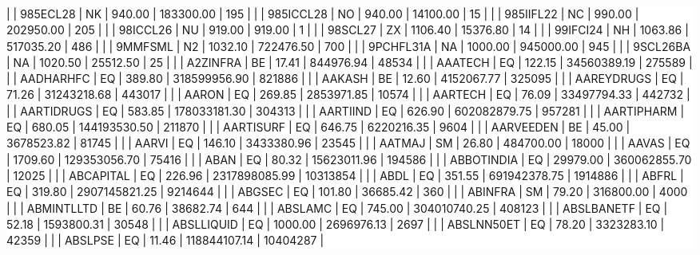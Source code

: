 |  | 985ECL28 | NK | 940.00 | 183300.00 | 195 |
|  | 985ICCL28 | NO | 940.00 | 14100.00 | 15 |
|  | 985IIFL22 | NC | 990.00 | 202950.00 | 205 |
|  | 98ICCL26 | NU | 919.00 | 919.00 | 1 |
|  | 98SCL27 | ZX | 1106.40 | 15376.80 | 14 |
|  | 99IFCI24 | NH | 1063.86 | 517035.20 | 486 |
|  | 9MMFSML | N2 | 1032.10 | 722476.50 | 700 |
|  | 9PCHFL31A | NA | 1000.00 | 945000.00 | 945 |
|  | 9SCL26BA | NA | 1020.50 | 25512.50 | 25 |
|  | A2ZINFRA | BE | 17.41 | 844976.94 | 48534 |
|  | AAATECH | EQ | 122.15 | 34560389.19 | 275589 |
|  | AADHARHFC | EQ | 389.80 | 318599956.90 | 821886 |
|  | AAKASH | BE | 12.60 | 4152067.77 | 325095 |
|  | AAREYDRUGS | EQ | 71.26 | 31243218.68 | 443017 |
|  | AARON | EQ | 269.85 | 2853971.85 | 10574 |
|  | AARTECH | EQ | 76.09 | 33497794.33 | 442732 |
|  | AARTIDRUGS | EQ | 583.85 | 178033181.30 | 304313 |
|  | AARTIIND | EQ | 626.90 | 602082879.75 | 957281 |
|  | AARTIPHARM | EQ | 680.05 | 144193530.50 | 211870 |
|  | AARTISURF | EQ | 646.75 | 6220216.35 | 9604 |
|  | AARVEEDEN | BE | 45.00 | 3678523.82 | 81745 |
|  | AARVI | EQ | 146.10 | 3433380.96 | 23545 |
|  | AATMAJ | SM | 26.80 | 484700.00 | 18000 |
|  | AAVAS | EQ | 1709.60 | 129353056.70 | 75416 |
|  | ABAN | EQ | 80.32 | 15623011.96 | 194586 |
|  | ABBOTINDIA | EQ | 29979.00 | 360062855.70 | 12025 |
|  | ABCAPITAL | EQ | 226.96 | 2317898085.99 | 10313854 |
|  | ABDL | EQ | 351.55 | 691942378.75 | 1914886 |
|  | ABFRL | EQ | 319.80 | 2907145821.25 | 9214644 |
|  | ABGSEC | EQ | 101.80 | 36685.42 | 360 |
|  | ABINFRA | SM | 79.20 | 316800.00 | 4000 |
|  | ABMINTLLTD | BE | 60.76 | 38682.74 | 644 |
|  | ABSLAMC | EQ | 745.00 | 304010740.25 | 408123 |
|  | ABSLBANETF | EQ | 52.18 | 1593800.31 | 30548 |
|  | ABSLLIQUID | EQ | 1000.00 | 2696976.13 | 2697 |
|  | ABSLNN50ET | EQ | 78.20 | 3323283.10 | 42359 |
|  | ABSLPSE | EQ | 11.46 | 118844107.14 | 10404287 |